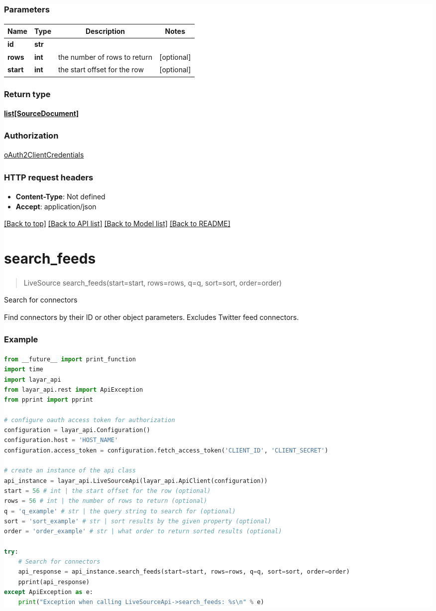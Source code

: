 ### Parameters

Name | Type | Description  | Notes
------------- | ------------- | ------------- | -------------
 **id** | **str**|  | 
 **rows** | **int**| the number of rows to return | [optional] 
 **start** | **int**| the start offset for the row | [optional] 

### Return type

[**list[SourceDocument]**](SourceDocument.md)

### Authorization

[oAuth2ClientCredentials](../README.md#oAuth2ClientCredentials)

### HTTP request headers

 - **Content-Type**: Not defined
 - **Accept**: application/json

[[Back to top]](#) [[Back to API list]](../README.md#documentation-for-api-endpoints) [[Back to Model list]](../README.md#documentation-for-models) [[Back to README]](../README.md)

# **search_feeds**
> LiveSource search_feeds(start=start, rows=rows, q=q, sort=sort, order=order)

Search for connectors

Find connectors by their ID or other object parameters. Excludes Twitter feed connectors.

### Example
```python
from __future__ import print_function
import time
import layar_api
from layar_api.rest import ApiException
from pprint import pprint

# configure oauth access token for authorization
configuration = layar_api.Configuration()
configuration.host = 'HOST_NAME'
configuration.access_token = configuration.fetch_access_token('CLIENT_ID', 'CLIENT_SECRET')

# create an instance of the api class
api_instance = layar_api.LiveSourceApi(layar_api.ApiClient(configuration))
start = 56 # int | the start offset for the row (optional)
rows = 56 # int | the number of rows to return (optional)
q = 'q_example' # str | the query string to search for (optional)
sort = 'sort_example' # str | sort results by the given property (optional)
order = 'order_example' # str | what order to return sorted results (optional)

try:
    # Search for connectors
    api_response = api_instance.search_feeds(start=start, rows=rows, q=q, sort=sort, order=order)
    pprint(api_response)
except ApiException as e:
    print("Exception when calling LiveSourceApi->search_feeds: %s\n" % e)
```

